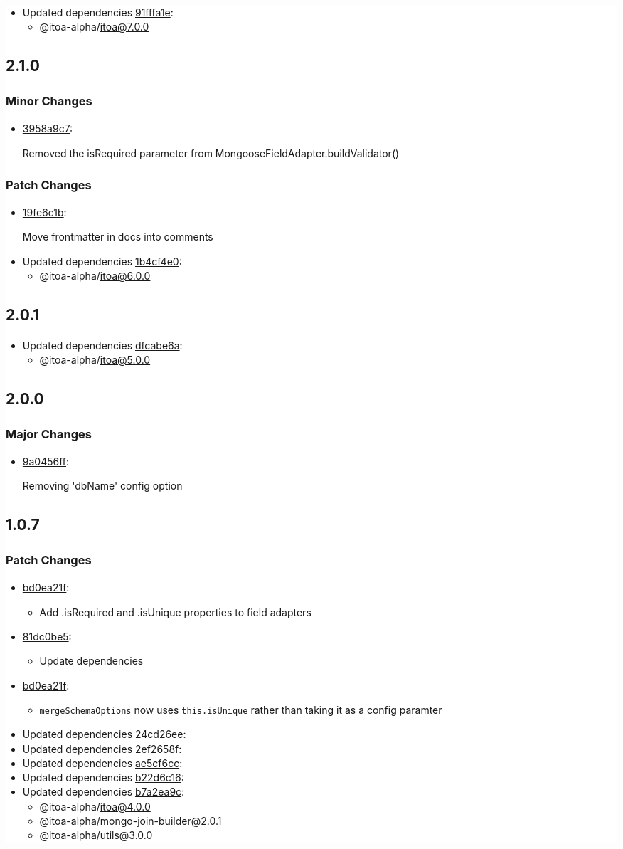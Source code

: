 * Updated dependencies [91fffa1e](https://github.com/itoa-vn/itoacommit/91fffa1e):
  - @itoa-alpha/itoa@7.0.0

## 2.1.0

### Minor Changes

- [3958a9c7](https://github.com/itoa-vn/itoacommit/3958a9c7):

  Removed the isRequired parameter from MongooseFieldAdapter.buildValidator()

### Patch Changes

- [19fe6c1b](https://github.com/itoa-vn/itoacommit/19fe6c1b):

  Move frontmatter in docs into comments

* Updated dependencies [1b4cf4e0](https://github.com/itoa-vn/itoacommit/1b4cf4e0):
  - @itoa-alpha/itoa@6.0.0

## 2.0.1

- Updated dependencies [dfcabe6a](https://github.com/itoa-vn/itoacommit/dfcabe6a):
  - @itoa-alpha/itoa@5.0.0

## 2.0.0

### Major Changes

- [9a0456ff](https://github.com/itoa-vn/itoacommit/9a0456ff):

  Removing 'dbName' config option

## 1.0.7

### Patch Changes

- [bd0ea21f](https://github.com/itoa-vn/itoacommit/bd0ea21f):

  - Add .isRequired and .isUnique properties to field adapters

- [81dc0be5](https://github.com/itoa-vn/itoacommit/81dc0be5):

  - Update dependencies

- [bd0ea21f](https://github.com/itoa-vn/itoacommit/bd0ea21f):

  - `mergeSchemaOptions` now uses `this.isUnique` rather than taking it as a config paramter

* Updated dependencies [24cd26ee](https://github.com/itoa-vn/itoacommit/24cd26ee):
* Updated dependencies [2ef2658f](https://github.com/itoa-vn/itoacommit/2ef2658f):
* Updated dependencies [ae5cf6cc](https://github.com/itoa-vn/itoacommit/ae5cf6cc):
* Updated dependencies [b22d6c16](https://github.com/itoa-vn/itoacommit/b22d6c16):
* Updated dependencies [b7a2ea9c](https://github.com/itoa-vn/itoacommit/b7a2ea9c):
  - @itoa-alpha/itoa@4.0.0
  - @itoa-alpha/mongo-join-builder@2.0.1
  - @itoa-alpha/utils@3.0.0

